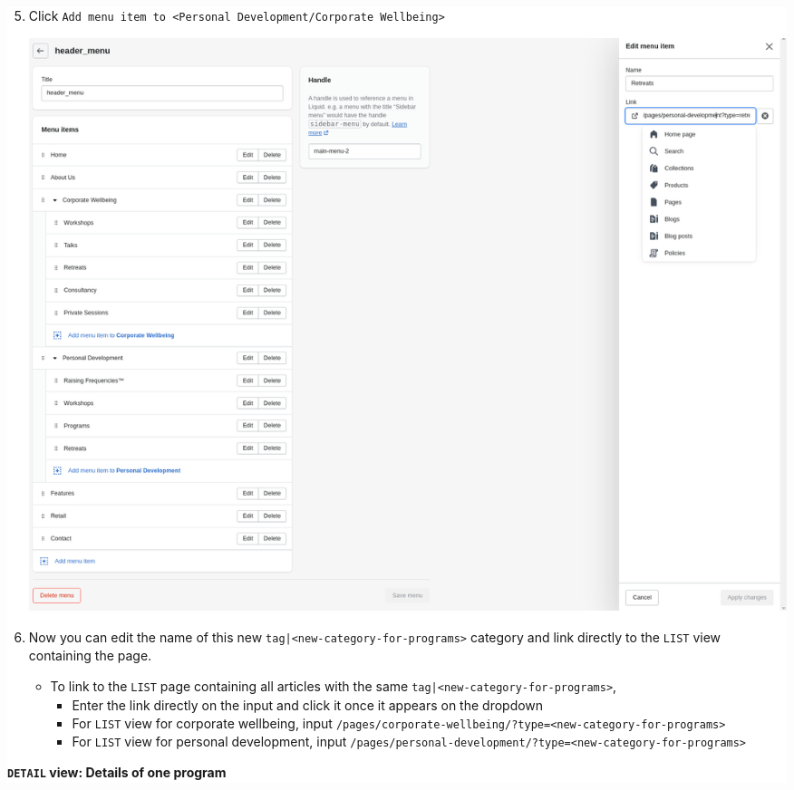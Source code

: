 

5.   Click `Add menu item to <Personal Development/Corporate Wellbeing>`

     ![image-20220304121032250](index.assets/image-20220304121032250.png)  





6.   Now you can edit the name of this new `tag|<new-category-for-programs>` category and link directly to the `LIST` view containing the page.
     -   To link to the `LIST` page containing all articles with the same `tag|<new-category-for-programs>`, 
         -   Enter the link directly on the input and click it once it appears on the dropdown
         -   For `LIST` view for corporate wellbeing, input `/pages/corporate-wellbeing/?type=<new-category-for-programs>` 
         -   For `LIST` view for personal development, input `/pages/personal-development/?type=<new-category-for-programs>` 



**`DETAIL` view: Details of one program**
